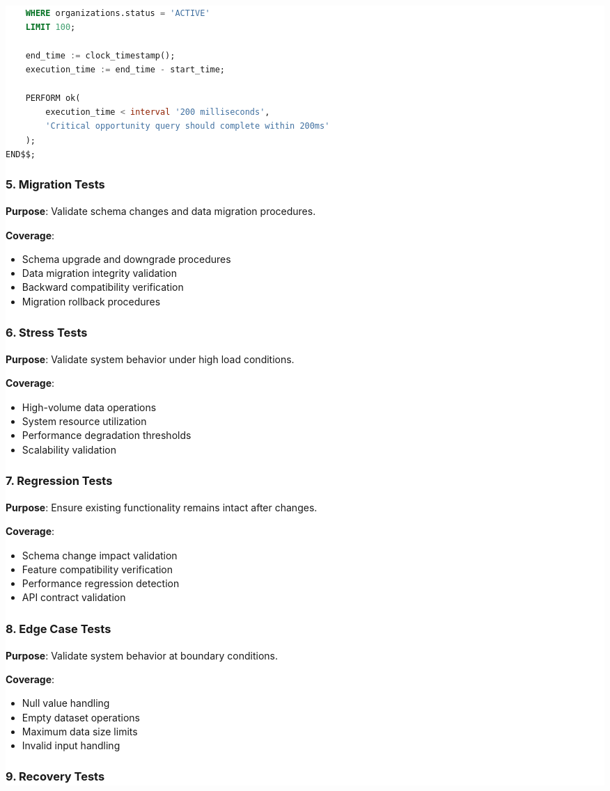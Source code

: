 ```sql
    WHERE organizations.status = 'ACTIVE' 
    LIMIT 100;
    
    end_time := clock_timestamp();
    execution_time := end_time - start_time;
    
    PERFORM ok(
        execution_time < interval '200 milliseconds',
        'Critical opportunity query should complete within 200ms'
    );
END$$;
```

### 5. Migration Tests

**Purpose**: Validate schema changes and data migration procedures.

**Coverage**:
- Schema upgrade and downgrade procedures
- Data migration integrity validation
- Backward compatibility verification
- Migration rollback procedures

### 6. Stress Tests

**Purpose**: Validate system behavior under high load conditions.

**Coverage**:
- High-volume data operations
- System resource utilization
- Performance degradation thresholds
- Scalability validation

### 7. Regression Tests

**Purpose**: Ensure existing functionality remains intact after changes.

**Coverage**:
- Schema change impact validation
- Feature compatibility verification
- Performance regression detection
- API contract validation

### 8. Edge Case Tests

**Purpose**: Validate system behavior at boundary conditions.

**Coverage**:
- Null value handling
- Empty dataset operations
- Maximum data size limits
- Invalid input handling

### 9. Recovery Tests
